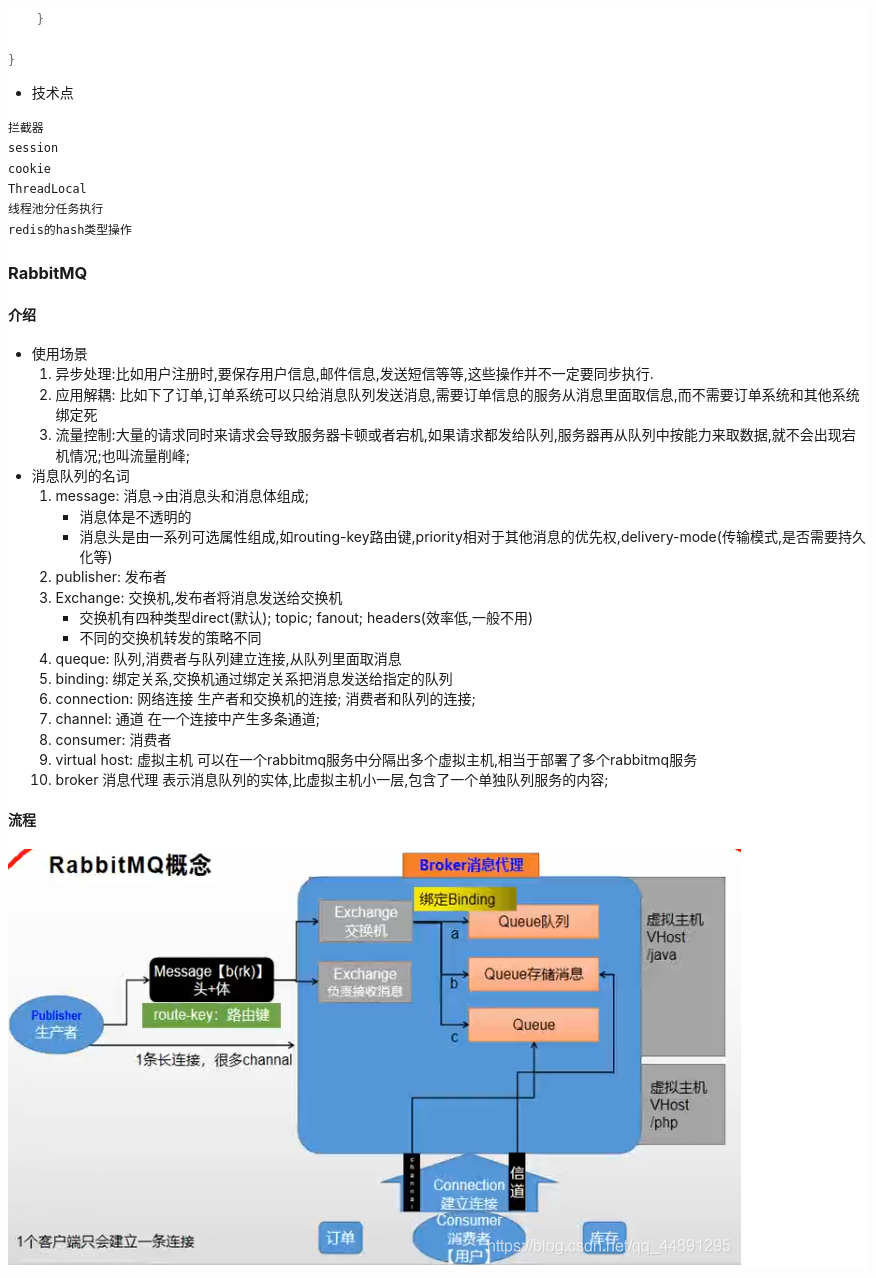   ```java
      }
  
  }
  ```

* 技术点

```
拦截器
session
cookie
ThreadLocal
线程池分任务执行
redis的hash类型操作
```

### RabbitMQ

#### 介绍

* 使用场景
  1. 异步处理:比如用户注册时,要保存用户信息,邮件信息,发送短信等等,这些操作并不一定要同步执行.
  2. 应用解耦: 比如下了订单,订单系统可以只给消息队列发送消息,需要订单信息的服务从消息里面取信息,而不需要订单系统和其他系统绑定死
  3. 流量控制:大量的请求同时来请求会导致服务器卡顿或者宕机,如果请求都发给队列,服务器再从队列中按能力来取数据,就不会出现宕机情况;也叫流量削峰;
* 消息队列的名词
  1. message: 消息->由消息头和消息体组成;
     * 消息体是不透明的
     * 消息头是由一系列可选属性组成,如routing-key路由键,priority相对于其他消息的优先权,delivery-mode(传输模式,是否需要持久化等)
  2. publisher: 发布者
  3. Exchange: 交换机,发布者将消息发送给交换机
     * 交换机有四种类型direct(默认); topic; fanout; headers(效率低,一般不用)
     * 不同的交换机转发的策略不同
  4. queque: 队列,消费者与队列建立连接,从队列里面取消息
  5. binding: 绑定关系,交换机通过绑定关系把消息发送给指定的队列
  6. connection: 网络连接  生产者和交换机的连接;  消费者和队列的连接;
  7. channel: 通道  在一个连接中产生多条通道;
  8. consumer: 消费者
  9. virtual host: 虚拟主机   可以在一个rabbitmq服务中分隔出多个虚拟主机,相当于部署了多个rabbitmq服务
  10. broker 消息代理  表示消息队列的实体,比虚拟主机小一层,包含了一个单独队列服务的内容;

#### 流程

![](./image/1.png)
